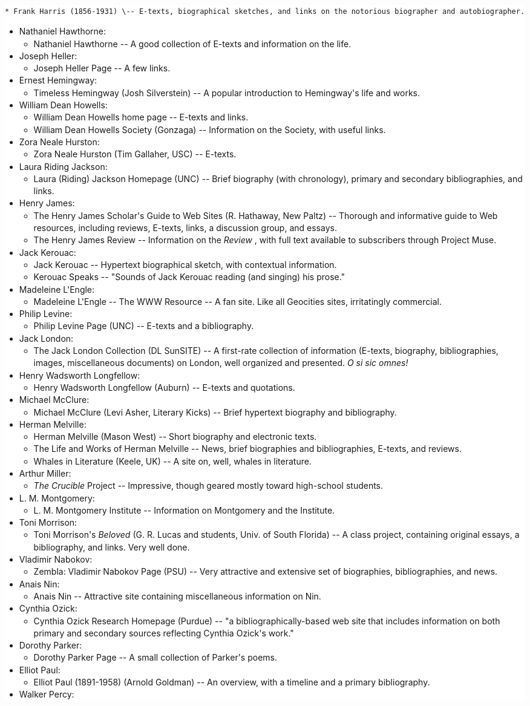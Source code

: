     * Frank Harris (1856-1931) \-- E-texts, biographical sketches, and links on the notorious biographer and autobiographer. 
  * Nathaniel Hawthorne: 
    * Nathaniel Hawthorne \-- A good collection of E-texts and information on the life. 
  * Joseph Heller: 
    * Joseph Heller Page \-- A few links. 
  * Ernest Hemingway: 
    * Timeless Hemingway (Josh Silverstein) -- A popular introduction to Hemingway's life and works. 
  * William Dean Howells: 
    * William Dean Howells home page \-- E-texts and links. 
    * William Dean Howells Society (Gonzaga) -- Information on the Society, with useful links. 
  * Zora Neale Hurston: 
    * Zora Neale Hurston (Tim Gallaher, USC) -- E-texts. 
  * Laura Riding Jackson: 
    * Laura (Riding) Jackson Homepage (UNC) -- Brief biography (with chronology), primary and secondary bibliographies, and links. 
  * Henry James: 
    * The Henry James Scholar's Guide to Web Sites (R. Hathaway, New Paltz) -- Thorough and informative guide to Web resources, including reviews, E-texts, links, a discussion group, and essays. 
    * The Henry James Review \-- Information on the _Review_ , with full text available to subscribers through Project Muse. 
  * Jack Kerouac: 
    * Jack Kerouac \-- Hypertext biographical sketch, with contextual information. 
    * Kerouac Speaks \-- "Sounds of Jack Kerouac reading (and singing) his prose." 
  * Madeleine L'Engle: 
    * Madeleine L'Engle -- The WWW Resource \-- A fan site. Like all Geocities sites, irritatingly commercial. 
  * Philip Levine: 
    * Philip Levine Page (UNC) -- E-texts and a bibliography. 
  * Jack London: 
    * The Jack London Collection (DL SunSITE) -- A first-rate collection of information (E-texts, biography, bibliographies, images, miscellaneous documents) on London, well organized and presented. _O si sic omnes!_
  * Henry Wadsworth Longfellow: 
    * Henry Wadsworth Longfellow (Auburn) -- E-texts and quotations. 
  * Michael McClure: 
    * Michael McClure (Levi Asher, Literary Kicks) -- Brief hypertext biography and bibliography. 
  * Herman Melville: 
    * Herman Melville (Mason West) -- Short biography and electronic texts. 
    * The Life and Works of Herman Melville \-- News, brief biographies and bibliographies, E-texts, and reviews. 
    * Whales in Literature (Keele, UK) -- A site on, well, whales in literature. 
  * Arthur Miller: 
    * _The Crucible_ Project \-- Impressive, though geared mostly toward high-school students. 
  * L. M. Montgomery: 
    * L. M. Montgomery Institute \-- Information on Montgomery and the Institute. 
  * Toni Morrison: 
    * Toni Morrison's _Beloved_ (G. R. Lucas and students, Univ. of South Florida) -- A class project, containing original essays, a bibliography, and links. Very well done. 
  * Vladimir Nabokov: 
    * Zembla: Vladimir Nabokov Page (PSU) -- Very attractive and extensive set of biographies, bibliographies, and news. 
  * Anais Nin: 
    * Anais Nin \-- Attractive site containing miscellaneous information on Nin. 
  * Cynthia Ozick: 
    * Cynthia Ozick Research Homepage (Purdue) -- "a bibliographically-based web site that includes information on both primary and secondary sources reflecting Cynthia Ozick's work." 
  * Dorothy Parker: 
    * Dorothy Parker Page \-- A small collection of Parker's poems. 
  * Elliot Paul: 
    * Elliot Paul (1891-1958) (Arnold Goldman) -- An overview, with a timeline and a primary bibliography. 
  * Walker Percy: 